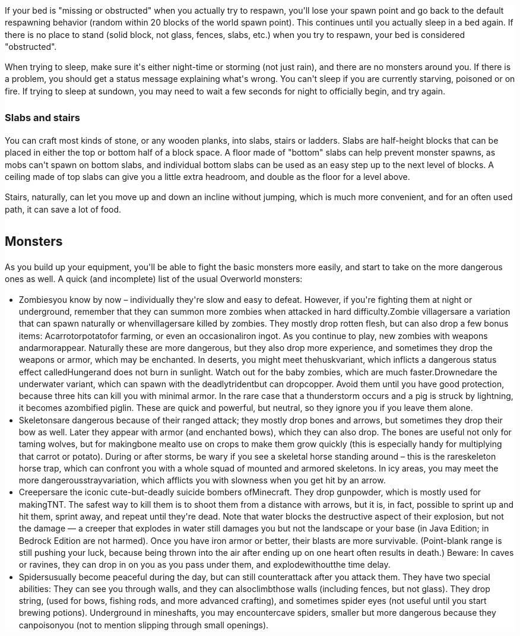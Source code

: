 If your bed is "missing or obstructed" when you actually try to respawn, you'll lose your spawn point and go back to the default respawning behavior (random within 20 blocks of the world spawn point). This continues until you actually sleep in a bed again. If there is no place to stand (solid block, not glass, fences, slabs, etc.) when you try to respawn, your bed is considered "obstructed".

When trying to sleep, make sure it's either night-time or storming (not just rain), and there are no monsters around you. If there is a problem, you should get a status message explaining what's wrong.  You can't sleep if you are currently starving, poisoned or on fire. If trying to sleep at sundown, you may need to wait a few seconds for night to officially begin, and try again.

### Slabs and stairs
You can craft most kinds of stone, or any wooden planks, into slabs, stairs or ladders. Slabs are half-height blocks that can be placed in either the top or bottom half of a block space. A floor made of "bottom" slabs can help prevent monster spawns, as mobs can't spawn on bottom slabs, and individual bottom slabs can be used as an easy step up to the next level of blocks. A ceiling made of top slabs can give you a little extra headroom, and double as the floor for a level above.

Stairs, naturally, can let you move up and down an incline without jumping, which is much more convenient, and for an often used path, it can save a lot of food.

## Monsters
As you build up your equipment, you'll be able to fight the basic monsters more easily, and start to take on the more dangerous ones as well. A quick (and incomplete) list of the usual Overworld monsters:

- Zombiesyou know by now – individually they're slow and easy to defeat. However, if you're fighting them at night or underground, remember that they can summon more zombies when attacked in hard difficulty.Zombie villagersare a variation that can spawn naturally or whenvillagersare killed by zombies. They mostly drop rotten flesh, but can also drop a few bonus items: Acarrotorpotatofor farming, or even an occasionaliron ingot. As you continue to play, new zombies with weapons andarmorappear. Naturally these are more dangerous, but they also drop more experience, and sometimes they drop the weapons or armor, which may be enchanted. In deserts, you might meet thehuskvariant, which inflicts a dangerous status effect calledHungerand does not burn in sunlight. Watch out for the baby zombies, which are much faster.Drownedare the underwater variant, which can spawn with the deadlytridentbut can dropcopper. Avoid them until you have good protection, because three hits can kill you with minimal armor. In the rare case that a thunderstorm occurs and a pig is struck by lightning, it becomes azombified piglin. These are quick and powerful, but neutral, so they ignore you if you leave them alone.
- Skeletonsare dangerous because of their ranged attack; they mostly drop bones and arrows, but sometimes they drop their bow as well. Later they appear with armor (and enchanted bows), which they can also drop. The bones are useful not only for taming wolves, but for makingbone mealto use on crops to make them grow quickly (this is especially handy for multiplying that carrot or potato). During or after storms, be wary if you see a skeletal horse standing around – this is the rareskeleton horse trap, which can confront you with a whole squad of mounted and armored skeletons. In icy areas, you may meet the more dangerousstrayvariation, which afflicts you with slowness when you get hit by an arrow.
- Creepersare the iconic cute-but-deadly suicide bombers ofMinecraft. They drop gunpowder, which is mostly used for makingTNT. The safest way to kill them is to shoot them from a distance with arrows, but it is, in fact, possible to sprint up and hit them, sprint away, and repeat until they're dead. Note that water blocks the destructive aspect of their explosion, but not the damage — a creeper that explodes in water still damages you but not the landscape or your base (in Java Edition; in Bedrock Edition are not harmed). Once you have iron armor or better, their blasts are more survivable. (Point-blank range is still pushing your luck, because being thrown into the air after ending up on one heart often results in death.) Beware: In caves or ravines, they can drop in on you as you pass under them, and explodewithoutthe time delay.
- Spidersusually become peaceful during the day, but can still counterattack after you attack them. They have two special abilities: They can see you through walls, and they can alsoclimbthose walls (including fences, but not glass). They drop string, (used for bows, fishing rods, and more advanced crafting), and sometimes spider eyes (not useful until you start brewing potions). Underground in mineshafts, you may encountercave spiders, smaller but more dangerous because they canpoisonyou (not to mention slipping through small openings).